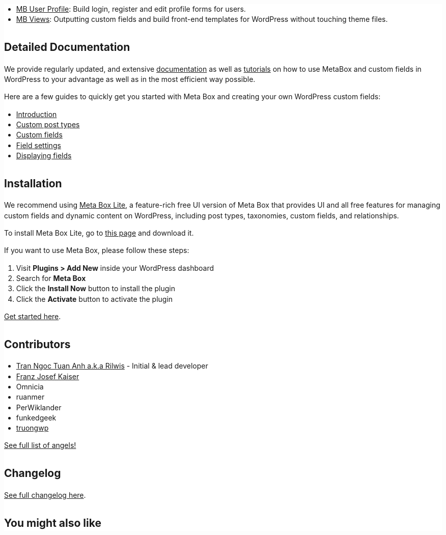 - [MB User Profile](https://metabox.io/plugins/mb-user-profile/): Build login, register and edit profile forms for users.
- [MB Views](https://metabox.io/plugins/mb-views/): Outputting custom fields and build front-end templates for WordPress without touching theme files.

## Detailed Documentation

We provide regularly updated, and extensive [documentation](https://docs.metabox.io) as well as [tutorials](https://docs.metabox.io/tutorials/) on how to use MetaBox and custom fields in WordPress to your advantage as well as in the most efficient way possible.

Here are a few guides to quickly get you started with Meta Box and creating your own WordPress custom fields:

- [Introduction](https://docs.metabox.io/introduction/)
- [Custom post types](https://docs.metabox.io/custom-post-types/)
- [Custom fields](https://docs.metabox.io/custom-fields/)
- [Field settings](https://docs.metabox.io/field-settings/)
- [Displaying fields](https://docs.metabox.io/displaying-fields-with-code/)

## Installation

We recommend using [Meta Box Lite](https://metabox.io/lite/), a feature-rich free UI version of Meta Box that provides UI and all free features for managing custom fields and dynamic content on WordPress, including post types, taxonomies, custom fields, and relationships.

To install Meta Box Lite, go to [this page](https://metabox.io/lite/) and download it.

If you want to use Meta Box, please follow these steps:

1. Visit **Plugins > Add New** inside your WordPress dashboard
1. Search for **Meta Box**
1. Click the **Install Now** button to install the plugin
1. Click the **Activate** button to activate the plugin

[Get started here](https://docs.metabox.io/introduction/).

## Contributors

- [Tran Ngoc Tuan Anh a.k.a Rilwis](https://deluxeblogtips.com) - Initial & lead developer
- [Franz Josef Kaiser](http://profiles.wordpress.org/f-j-kaiser)
- Omnicia
- ruanmer
- PerWiklander
- funkedgeek
- [truongwp](https://github.com/truongwp)

[See full list of angels!](https://github.com/wpmetabox/meta-box/contributors)

## Changelog

[See full changelog here](https://metabox.io/changelog/).

## You might also like
